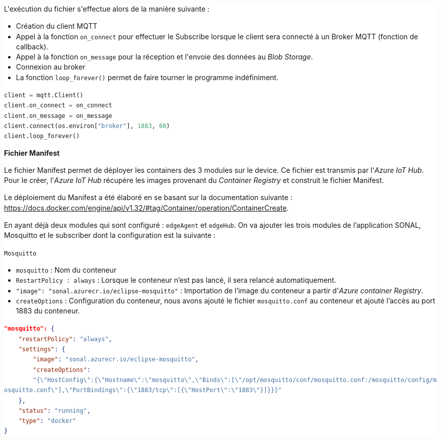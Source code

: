 

L'exécution du fichier s'effectue alors de la manière suivante :

* Création du client MQTT
* Appel à la fonction `on_connect` pour effectuer le Subscribe lorsque le client sera connecté à un Broker MQTT (fonction de callback).
* Appel à la fonction `on_message` pour la réception et l'envoie des données au *Blob Storage*.
* Connexion au broker
* La fonction `loop_forever()` permet de faire tourner le programme indéfiniment. 

```python
client = mqtt.Client()
client.on_connect = on_connect
client.on_message = on_message
client.connect(os.environ["broker"], 1883, 60)
client.loop_forever()
```



**Fichier Manifest**

Le fichier Manifest permet de déployer les containers des 3 modules sur le device. Ce fichier est transmis par l'*Azure IoT Hub*. Pour le créer, l'*Azure IoT Hub* récupère les images provenant du *Container Registry* et construit le fichier Manifest. 

Le déploiement du Manifest a été élaboré en se basant sur la documentation suivante : https://docs.docker.com/engine/api/v1.32/#tag/Container/operation/ContainerCreate.

En ayant déjà deux modules qui sont configuré : `edgeAgent` et `edgeHub`. On va ajouter les trois modules de l’application SONAL, Mosquitto et le subscriber dont la configuration est la suivante :



`Mosquitto`

* `mosquitto` : Nom du conteneur
* `RestartPolicy : always` : Lorsque le conteneur n’est pas lancé, il sera relancé automatiquement.
* `"image": "sonal.azurecr.io/eclipse-mosquitto"` : Importation de l’image du conteneur a partir d'*Azure container Registry*.
* `createOptions` : Configuration du conteneur, nous avons ajouté le fichier `mosquitto.conf` au conteneur et ajouté l’accès au port 1883 du conteneur.

```json
"mosquitto": {			
    "restartPolicy": "always",		
    "settings": {
        "image": "sonal.azurecr.io/eclipse-mosquitto",  
        "createOptions": 
        "{\"HostConfig\":{\"Hostname\":\"mosquitto\",\"Binds\":[\"/opt/mosquitto/conf/mosquitto.conf:/mosquitto/config/mosquitto.conf\"],\"PortBindings\":{\"1883/tcp\":[{\"HostPort\":\"1883\"}]}}}" 								
    },
    "status": "running",
    "type": "docker"
}
```
